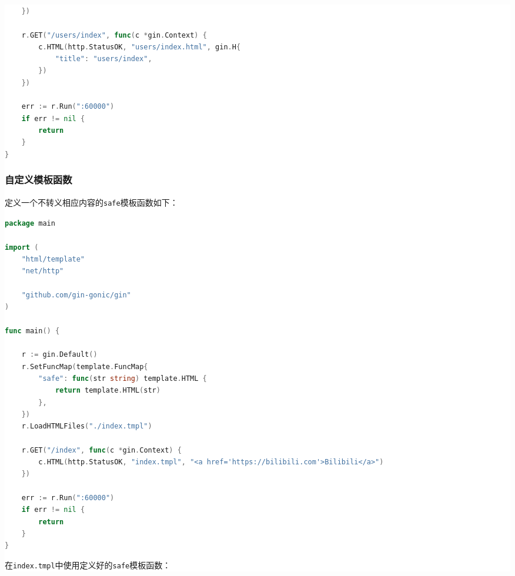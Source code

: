 ```go
	})

	r.GET("/users/index", func(c *gin.Context) {
		c.HTML(http.StatusOK, "users/index.html", gin.H{
			"title": "users/index",
		})
	})

	err := r.Run(":60000")
	if err != nil {
		return
	}
}
```

### 自定义模板函数

 定义一个不转义相应内容的`safe`模板函数如下： 

```go
package main

import (
	"html/template"
	"net/http"

	"github.com/gin-gonic/gin"
)

func main() {

	r := gin.Default()
	r.SetFuncMap(template.FuncMap{
		"safe": func(str string) template.HTML {
			return template.HTML(str)
		},
	})
	r.LoadHTMLFiles("./index.tmpl")

	r.GET("/index", func(c *gin.Context) {
		c.HTML(http.StatusOK, "index.tmpl", "<a href='https://bilibili.com'>Bilibili</a>")
	})

	err := r.Run(":60000")
	if err != nil {
		return
	}
}
```

 在`index.tmpl`中使用定义好的`safe`模板函数： 
